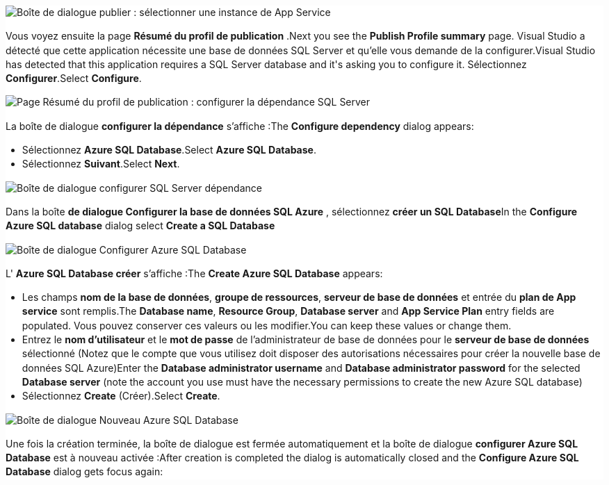 ![Boîte de dialogue publier : sélectionner une instance de App Service](publish-to-azure-webapp-using-vs/_static/select_as.png)

<span data-ttu-id="b1e3e-162">Vous voyez ensuite la page **Résumé du profil de publication** .</span><span class="sxs-lookup"><span data-stu-id="b1e3e-162">Next you see the **Publish Profile summary** page.</span></span> <span data-ttu-id="b1e3e-163">Visual Studio a détecté que cette application nécessite une base de données SQL Server et qu’elle vous demande de la configurer.</span><span class="sxs-lookup"><span data-stu-id="b1e3e-163">Visual Studio has detected that this application requires a SQL Server database and it's asking you to configure it.</span></span> <span data-ttu-id="b1e3e-164">Sélectionnez **Configurer**.</span><span class="sxs-lookup"><span data-stu-id="b1e3e-164">Select **Configure**.</span></span>

![Page Résumé du profil de publication : configurer la dépendance SQL Server](publish-to-azure-webapp-using-vs/_static/sql.png)

<span data-ttu-id="b1e3e-166">La boîte de dialogue **configurer la dépendance** s’affiche :</span><span class="sxs-lookup"><span data-stu-id="b1e3e-166">The **Configure dependency** dialog appears:</span></span>

* <span data-ttu-id="b1e3e-167">Sélectionnez **Azure SQL Database**.</span><span class="sxs-lookup"><span data-stu-id="b1e3e-167">Select **Azure SQL Database**.</span></span>
* <span data-ttu-id="b1e3e-168">Sélectionnez **Suivant**.</span><span class="sxs-lookup"><span data-stu-id="b1e3e-168">Select **Next**.</span></span>

![Boîte de dialogue configurer SQL Server dépendance](publish-to-azure-webapp-using-vs/_static/sql1.png)

<span data-ttu-id="b1e3e-170">Dans la boîte **de dialogue Configurer la base de données SQL Azure** , sélectionnez **créer un SQL Database**</span><span class="sxs-lookup"><span data-stu-id="b1e3e-170">In the **Configure Azure SQL database** dialog select **Create a SQL Database**</span></span>

![Boîte de dialogue Configurer Azure SQL Database](publish-to-azure-webapp-using-vs/_static/sql2.png)

<span data-ttu-id="b1e3e-172">L' **Azure SQL Database créer** s’affiche :</span><span class="sxs-lookup"><span data-stu-id="b1e3e-172">The **Create Azure SQL Database** appears:</span></span>

* <span data-ttu-id="b1e3e-173">Les champs **nom de la base de données**, **groupe de ressources**, **serveur de base de données** et entrée du **plan de App service** sont remplis.</span><span class="sxs-lookup"><span data-stu-id="b1e3e-173">The **Database name**, **Resource Group**, **Database server** and **App Service Plan** entry fields are populated.</span></span> <span data-ttu-id="b1e3e-174">Vous pouvez conserver ces valeurs ou les modifier.</span><span class="sxs-lookup"><span data-stu-id="b1e3e-174">You can keep these values or change them.</span></span>
* <span data-ttu-id="b1e3e-175">Entrez le **nom d’utilisateur** et le **mot de passe** de l’administrateur de base de données pour le **serveur de base de données** sélectionné (Notez que le compte que vous utilisez doit disposer des autorisations nécessaires pour créer la nouvelle base de données SQL Azure)</span><span class="sxs-lookup"><span data-stu-id="b1e3e-175">Enter the **Database administrator username** and **Database administrator password** for the selected **Database server** (note the account you use must have the necessary permissions to create the new Azure SQL database)</span></span>
* <span data-ttu-id="b1e3e-176">Sélectionnez **Create** (Créer).</span><span class="sxs-lookup"><span data-stu-id="b1e3e-176">Select **Create**.</span></span>

![Boîte de dialogue Nouveau Azure SQL Database](publish-to-azure-webapp-using-vs/_static/sql_create.png)

<span data-ttu-id="b1e3e-178">Une fois la création terminée, la boîte de dialogue est fermée automatiquement et la boîte de dialogue **configurer Azure SQL Database** est à nouveau activée :</span><span class="sxs-lookup"><span data-stu-id="b1e3e-178">After creation is completed the dialog is automatically closed and the **Configure Azure SQL Database** dialog gets focus again:</span></span>
